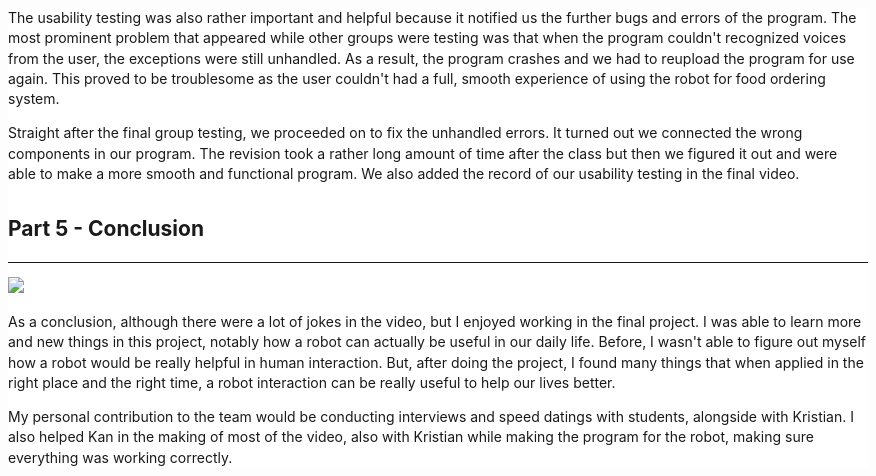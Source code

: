 The usability testing was also rather important and helpful because it notified us the further bugs and errors of the program. The most prominent problem that appeared while other groups were testing was that when the program couldn't recognized voices from the user, the exceptions were still unhandled. As a result, the program crashes and we had to reupload the program for use again. This proved to be troublesome as the user couldn't had a full, smooth experience of using the robot for food ordering system.

Straight after the final group testing, we proceeded on to fix the unhandled errors. It turned out we connected the wrong components in our program. The revision took a rather long amount of time after the class but then we figured it out and were able to make a more smooth and functional program. We also added the record of our usability testing in the final video.


## Part 5 - Conclusion
---
[<img src="./reflection.png" width="90%">](https://kp-kepra.github.io/comp4461diary/p3/reflection.png)

As a conclusion, although there were a lot of jokes in the video, but I enjoyed working in the final project. I was able to learn more and new things in this project, notably how a robot can actually be useful in our daily life. Before, I wasn't able to figure out myself how a robot would be really helpful in human interaction. But, after doing the project, I found many things that when applied in the right place and the right time, a robot interaction can be really useful to help our lives better.

My personal contribution to the team would be conducting interviews and speed datings with students, alongside with Kristian. I also helped Kan in the making of most of the video, also with Kristian while making the program for the robot, making sure everything was working correctly.
